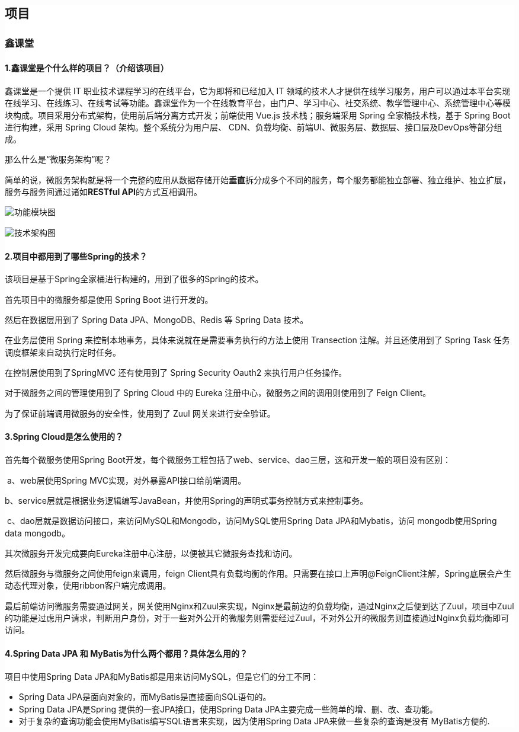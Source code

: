 ## 项目

### 鑫课堂

#### 1.鑫课堂是个什么样的项目？（介绍该项目）

鑫课堂是一个提供 IT 职业技术课程学习的在线平台，它为即将和已经加入 IT 领域的技术人才提供在线学习服务，用户可以通过本平台实现在线学习、在线练习、在线考试等功能。鑫课堂作为一个在线教育平台，由门户、学习中心、社交系统、教学管理中心、系统管理中心等模块构成。项目采用分布式架构，使用前后端分离方式开发；前端使用 Vue.js  技术栈；服务端采用 Spring 全家桶技术栈，基于 Spring Boot 进行构建，采用 Spring Cloud 架构。整个系统分为用户层、 CDN、负载均衡、前端UI、微服务层、数据层、接口层及DevOps等部分组成。

那么什么是“微服务架构”呢？

简单的说，微服务架构就是将一个完整的应用从数据存储开始**垂直**拆分成多个不同的服务，每个服务都能独立部署、独立维护、独立扩展，服务与服务间通过诸如**RESTful API**的方式互相调用。

![功能模块图](/Users/wx/project/interview/docs/秘籍/images/功能模块图.png)

![技术架构图](/Users/wx/project/interview/docs/秘籍/images/技术架构图.png)

#### 2.项目中都用到了哪些Spring的技术？

该项目是基于Spring全家桶进行构建的，用到了很多的Spring的技术。

首先项目中的微服务都是使用 Spring Boot 进行开发的。

然后在数据层用到了 Spring Data JPA、MongoDB、Redis 等 Spring Data 技术。

在业务层使用 Spring 来控制本地事务，具体来说就在是需要事务执行的方法上使用 Transection 注解。并且还使用到了 Spring Task 任务调度框架来自动执行定时任务。

在控制层使用到了SpringMVC 还有使用到了 Spring Security Oauth2 来执行用户任务操作。

对于微服务之间的管理使用到了 Spring Cloud 中的 Eureka 注册中心，微服务之间的调用则使用到了 Feign Client。

为了保证前端调用微服务的安全性，使用到了 Zuul 网关来进行安全验证。

#### 3.Spring Cloud是怎么使用的？

首先每个微服务使用Spring Boot开发，每个微服务工程包括了web、service、dao三层，这和开发一般的项目没有区别： 

​	a、web层使用Spring MVC实现，对外暴露API接口给前端调用。 

​	b、service层就是根据业务逻辑编写JavaBean，并使用Spring的声明式事务控制方式来控制事务。 

​	c、dao层就是数据访问接口，来访问MySQL和Mongodb，访问MySQL使用Spring Data JPA和Mybatis，访问 mongodb使用Spring data mongodb。 

其次微服务开发完成要向Eureka注册中心注册，以便被其它微服务查找和访问。 

然后微服务与微服务之间使用feign来调用，feign Client具有负载均衡的作用。只需要在接口上声明@FeignClient注解，Spring底层会产生动态代理对象，使用ribbon客户端完成调用。 

最后前端访问微服务需要通过网关，网关使用Nginx和Zuul来实现，Nginx是最前边的负载均衡，通过Nginx之后便到达了Zuul，项目中Zuul的功能是过虑用户请求，判断用户身份，对于一些对外公开的微服务则需要经过Zuul，不对外公开的微服务则直接通过Nginx负载均衡即可访问。

#### 4.Spring Data JPA 和 MyBatis为什么两个都用？具体怎么用的？

项目中使用Spring Data JPA和MyBatis都是用来访问MySQL，但是它们的分工不同： 

- Spring Data JPA是面向对象的，而MyBatis是直接面向SQL语句的。
- Spring Data JPA是Spring 提供的一套JPA接口，使用Spring Data JPA主要完成一些简单的增、删、改、查功能。
- 对于复杂的查询功能会使用MyBatis编写SQL语言来实现，因为使用Spring Data JPA来做一些复杂的查询是没有 MyBatis方便的.
